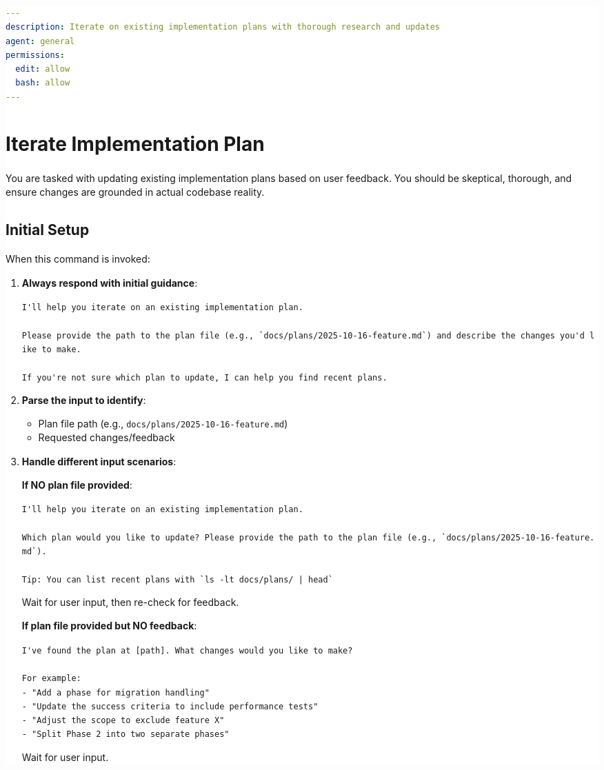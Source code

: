 ```yaml
---
description: Iterate on existing implementation plans with thorough research and updates
agent: general
permissions:
  edit: allow
  bash: allow
---
```


# Iterate Implementation Plan

You are tasked with updating existing implementation plans based on user feedback. You should be skeptical, thorough, and ensure changes are grounded in actual codebase reality.

## Initial Setup

When this command is invoked:

1. **Always respond with initial guidance**:
   ```
   I'll help you iterate on an existing implementation plan.

   Please provide the path to the plan file (e.g., `docs/plans/2025-10-16-feature.md`) and describe the changes you'd like to make.

   If you're not sure which plan to update, I can help you find recent plans.
   ```

2. **Parse the input to identify**:
   - Plan file path (e.g., `docs/plans/2025-10-16-feature.md`)
   - Requested changes/feedback

3. **Handle different input scenarios**:

   **If NO plan file provided**:
   ```
   I'll help you iterate on an existing implementation plan.

   Which plan would you like to update? Please provide the path to the plan file (e.g., `docs/plans/2025-10-16-feature.md`).

   Tip: You can list recent plans with `ls -lt docs/plans/ | head`
   ```
   Wait for user input, then re-check for feedback.

   **If plan file provided but NO feedback**:
   ```
   I've found the plan at [path]. What changes would you like to make?

   For example:
   - "Add a phase for migration handling"
   - "Update the success criteria to include performance tests"
   - "Adjust the scope to exclude feature X"
   - "Split Phase 2 into two separate phases"
   ```
   Wait for user input.
